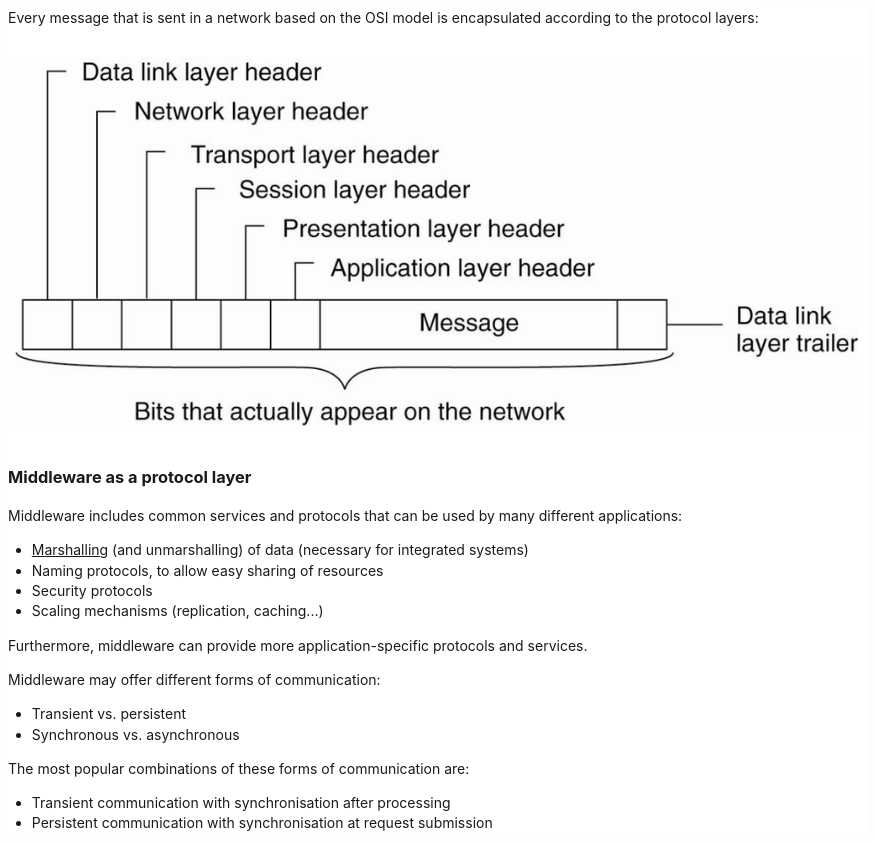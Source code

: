 Every message that is sent in a network based on the OSI model is encapsulated according to the protocol layers:

![](images/Pasted%20image%2020231012163951.png)

### Middleware as a protocol layer

Middleware includes common services and protocols that can be used by many different applications:

- [Marshalling](https://en.wikipedia.org/wiki/Marshalling_(computer_science)) (and unmarshalling) of data (necessary for integrated systems)
- Naming protocols, to allow easy sharing of resources
- Security protocols
- Scaling mechanisms (replication, caching...)

Furthermore, middleware can provide more application-specific protocols and services.

Middleware may offer different forms of communication:

- Transient vs. persistent
- Synchronous vs. asynchronous

The most popular combinations of these forms of communication are:

- Transient communication with synchronisation after processing
- Persistent communication with synchronisation at request submission
